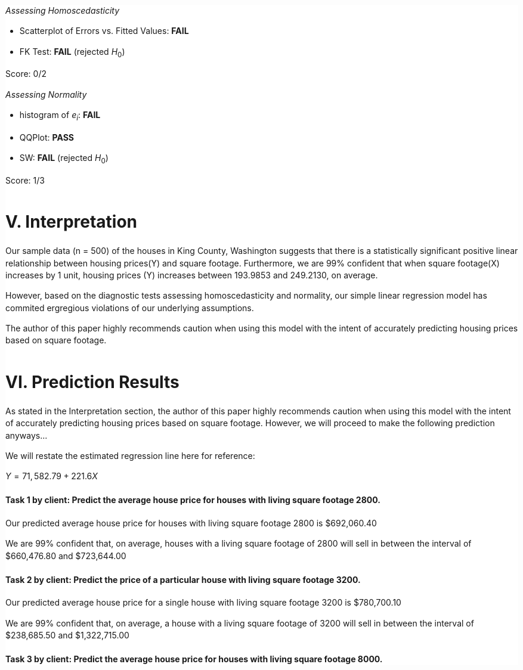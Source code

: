 *Assessing Homoscedasticity*

-   Scatterplot of Errors vs. Fitted Values: **FAIL**

-   FK Test: **FAIL** (rejected *H*<sub>0</sub>)

Score: 0/2

*Assessing Normality*

-   histogram of *e*<sub>*i*</sub>: **FAIL**

-   QQPlot: **PASS**

-   SW: **FAIL** (rejected *H*<sub>0</sub>)

Score: 1/3

V. Interpretation
=================

Our sample data (n = 500) of the houses in King County, Washington suggests that there is a statistically significant positive linear relationship between housing prices(Y) and square footage. Furthermore, we are 99% confident that when square footage(X) increases by 1 unit, housing prices (Y) increases between 193.9853 and 249.2130, on average.

However, based on the diagnostic tests assessing homoscedasticity and normality, our simple linear regression model has commited ergregious violations of our underlying assumptions.

The author of this paper highly recommends caution when using this model with the intent of accurately predicting housing prices based on square footage.

VI. Prediction Results
======================

As stated in the Interpretation section, the author of this paper highly recommends caution when using this model with the intent of accurately predicting housing prices based on square footage. However, we will proceed to make the following prediction anyways...

We will restate the estimated regression line here for reference:

*Y* = 71, 582.79 + 221.6*X*

#### Task 1 by client: Predict the average house price for houses with living square footage 2800.

Our predicted average house price for houses with living square footage 2800 is $692,060.40

We are 99% confident that, on average, houses with a living square footage of 2800 will sell in between the interval of $660,476.80 and $723,644.00

#### Task 2 by client: Predict the price of a particular house with living square footage 3200.

Our predicted average house price for a single house with living square footage 3200 is $780,700.10

We are 99% confident that, on average, a house with a living square footage of 3200 will sell in between the interval of $238,685.50 and $1,322,715.00

#### Task 3 by client: Predict the average house price for houses with living square footage 8000.
